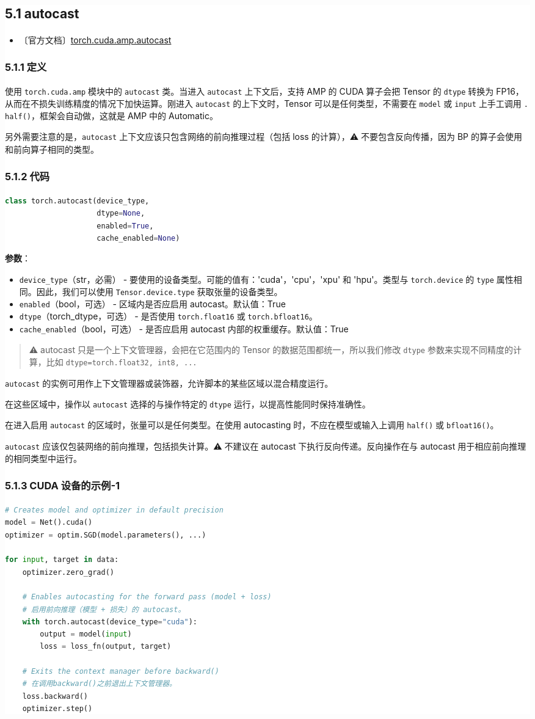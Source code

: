 ## 5.1 autocast

- 〔官方文档〕[torch.cuda.amp.autocast](https://pytorch.org/docs/stable/amp.html#torch.cuda.amp.autocast)

### 5.1.1 定义

使用 `torch.cuda.amp` 模块中的 `autocast` 类。当进入 `autocast` 上下文后，支持 AMP 的 CUDA 算子会把 Tensor 的 `dtype` 转换为 FP16，从而在不损失训练精度的情况下加快运算。刚进入 `autocast` 的上下文时，Tensor 可以是任何类型，不需要在 `model` 或 `input` 上手工调用 `.half()`，框架会自动做，这就是 AMP 中的 Automatic。

另外需要注意的是，`autocast` 上下文应该只包含网络的前向推理过程（包括 loss 的计算），⚠️ 不要包含反向传播，因为 BP 的算子会使用和前向算子相同的类型。

### 5.1.2 代码

```python
class torch.autocast(device_type, 
                     dtype=None, 
                     enabled=True, 
                     cache_enabled=None)
```

**参数**：

- `device_type`（str，必需） - 要使用的设备类型。可能的值有：'cuda'，'cpu'，'xpu' 和 'hpu'。类型与 `torch.device` 的 `type` 属性相同。因此，我们可以使用 `Tensor.device.type` 获取张量的设备类型。
- `enabled`（bool，可选） - 区域内是否应启用 autocast。默认值：True
- `dtype`（torch_dtype，可选） - 是否使用 `torch.float16` 或 `torch.bfloat16`。
- `cache_enabled`（bool，可选） - 是否应启用 autocast 内部的权重缓存。默认值：True

> ⚠️ autocast 只是一个上下文管理器，会把在它范围内的 Tensor 的数据范围都统一，所以我们修改 `dtype` 参数来实现不同精度的计算，比如 `dtype=torch.float32, int8, ...`


`autocast` 的实例可用作上下文管理器或装饰器，允许脚本的某些区域以混合精度运行。

在这些区域中，操作以 `autocast` 选择的与操作特定的 `dtype` 运行，以提高性能同时保持准确性。

在进入启用 `autocast` 的区域时，张量可以是任何类型。在使用 autocasting 时，不应在模型或输入上调用 `half()` 或 `bfloat16()`。

`autocast` 应该仅包装网络的前向推理，包括损失计算。⚠️ 不建议在 autocast 下执行反向传递。反向操作在与 autocast 用于相应前向推理的相同类型中运行。


### 5.1.3 CUDA 设备的示例-1

```python
# Creates model and optimizer in default precision
model = Net().cuda()
optimizer = optim.SGD(model.parameters(), ...)

for input, target in data:
    optimizer.zero_grad()

    # Enables autocasting for the forward pass (model + loss)
    # 启用前向推理（模型 + 损失）的 autocast。
    with torch.autocast(device_type="cuda"):
        output = model(input)
        loss = loss_fn(output, target)

    # Exits the context manager before backward()
    # 在调用backward()之前退出上下文管理器。
    loss.backward()
    optimizer.step()
```

